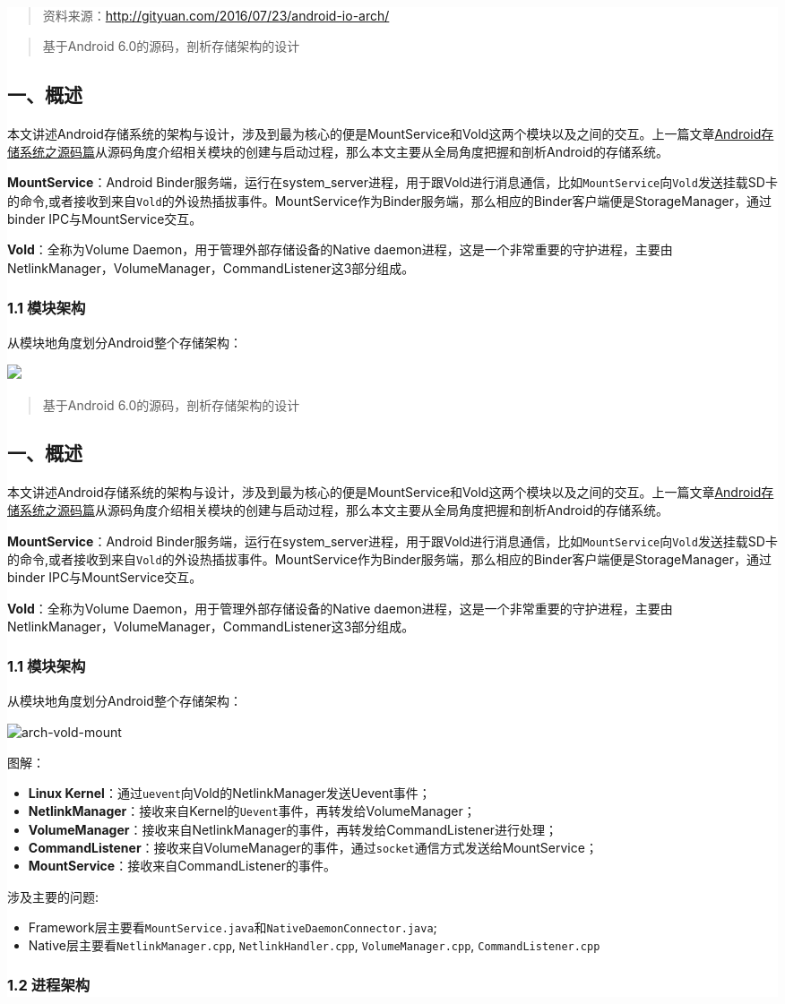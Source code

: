 > 资料来源：http://gityuan.com/2016/07/23/android-io-arch/

> 基于Android 6.0的源码，剖析存储架构的设计

## 一、概述

本文讲述Android存储系统的架构与设计，涉及到最为核心的便是MountService和Vold这两个模块以及之间的交互。上一篇文章[Android存储系统之源码篇](http://gityuan.com/2016/07/17/android-io/)从源码角度介绍相关模块的创建与启动过程，那么本文主要从全局角度把握和剖析Android的存储系统。

**MountService**：Android Binder服务端，运行在system_server进程，用于跟Vold进行消息通信，比如`MountService`向`Vold`发送挂载SD卡的命令,或者接收到来自`Vold`的外设热插拔事件。MountService作为Binder服务端，那么相应的Binder客户端便是StorageManager，通过binder IPC与MountService交互。

**Vold**：全称为Volume Daemon，用于管理外部存储设备的Native daemon进程，这是一个非常重要的守护进程，主要由NetlinkManager，VolumeManager，CommandListener这3部分组成。

### 1.1 模块架构

从模块地角度划分Android整个存储架构：

![](/Users/baoleiwei/project/Android-Framewok/framework/img/arch-vold-mount.jpg)

> 基于Android 6.0的源码，剖析存储架构的设计

## 一、概述

本文讲述Android存储系统的架构与设计，涉及到最为核心的便是MountService和Vold这两个模块以及之间的交互。上一篇文章[Android存储系统之源码篇](http://gityuan.com/2016/07/17/android-io/)从源码角度介绍相关模块的创建与启动过程，那么本文主要从全局角度把握和剖析Android的存储系统。

**MountService**：Android Binder服务端，运行在system_server进程，用于跟Vold进行消息通信，比如`MountService`向`Vold`发送挂载SD卡的命令,或者接收到来自`Vold`的外设热插拔事件。MountService作为Binder服务端，那么相应的Binder客户端便是StorageManager，通过binder IPC与MountService交互。

**Vold**：全称为Volume Daemon，用于管理外部存储设备的Native daemon进程，这是一个非常重要的守护进程，主要由NetlinkManager，VolumeManager，CommandListener这3部分组成。

### 1.1 模块架构

从模块地角度划分Android整个存储架构：

![arch-vold-mount](http://gityuan.com/images/io/arch-vold-mount.jpg)

图解：

- **Linux Kernel**：通过`uevent`向Vold的NetlinkManager发送Uevent事件；
- **NetlinkManager**：接收来自Kernel的`Uevent`事件，再转发给VolumeManager；
- **VolumeManager**：接收来自NetlinkManager的事件，再转发给CommandListener进行处理；
- **CommandListener**：接收来自VolumeManager的事件，通过`socket`通信方式发送给MountService；
- **MountService**：接收来自CommandListener的事件。

涉及主要的问题:

- Framework层主要看`MountService.java`和`NativeDaemonConnector.java`;
- Native层主要看`NetlinkManager.cpp`, `NetlinkHandler.cpp`, `VolumeManager.cpp`, `CommandListener.cpp`

### 1.2 进程架构
